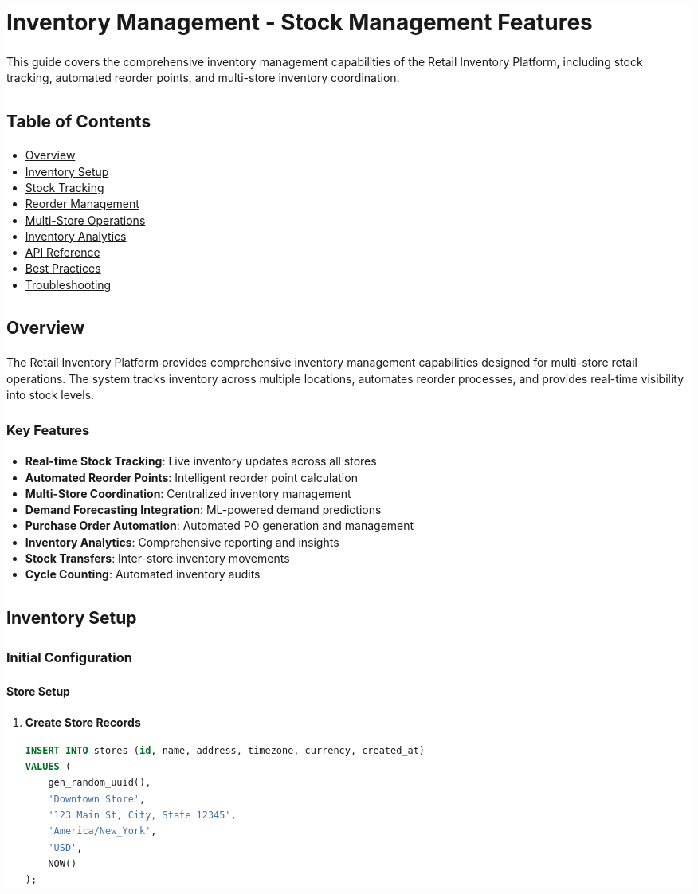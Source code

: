 # Inventory Management - Stock Management Features

This guide covers the comprehensive inventory management capabilities of the Retail Inventory Platform, including stock tracking, automated reorder points, and multi-store inventory coordination.

## Table of Contents

- [Overview](#overview)
- [Inventory Setup](#inventory-setup)
- [Stock Tracking](#stock-tracking)
- [Reorder Management](#reorder-management)
- [Multi-Store Operations](#multi-store-operations)
- [Inventory Analytics](#inventory-analytics)
- [API Reference](#api-reference)
- [Best Practices](#best-practices)
- [Troubleshooting](#troubleshooting)

## Overview

The Retail Inventory Platform provides comprehensive inventory management capabilities designed for multi-store retail operations. The system tracks inventory across multiple locations, automates reorder processes, and provides real-time visibility into stock levels.

### Key Features

- **Real-time Stock Tracking**: Live inventory updates across all stores
- **Automated Reorder Points**: Intelligent reorder point calculation
- **Multi-Store Coordination**: Centralized inventory management
- **Demand Forecasting Integration**: ML-powered demand predictions
- **Purchase Order Automation**: Automated PO generation and management
- **Inventory Analytics**: Comprehensive reporting and insights
- **Stock Transfers**: Inter-store inventory movements
- **Cycle Counting**: Automated inventory audits

## Inventory Setup

### Initial Configuration

#### Store Setup

1. **Create Store Records**

   ```sql
   INSERT INTO stores (id, name, address, timezone, currency, created_at)
   VALUES (
       gen_random_uuid(),
       'Downtown Store',
       '123 Main St, City, State 12345',
       'America/New_York',
       'USD',
       NOW()
   );
   ```
